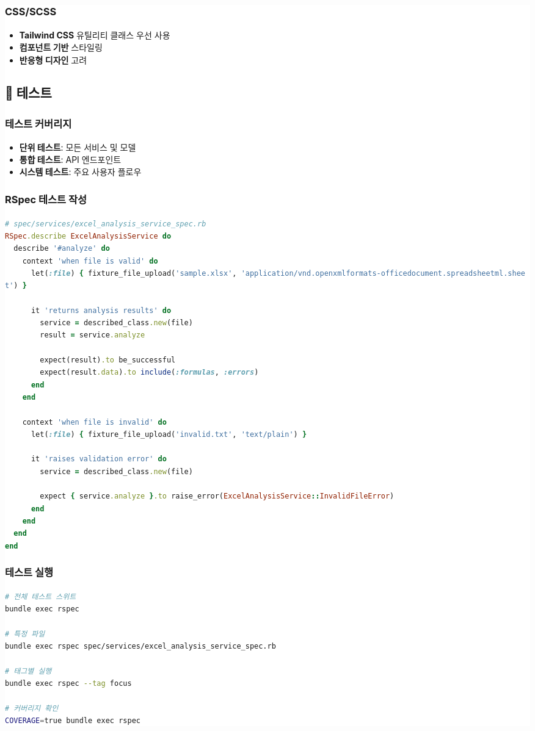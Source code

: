 ### CSS/SCSS

- **Tailwind CSS** 유틸리티 클래스 우선 사용
- **컴포넌트 기반** 스타일링
- **반응형 디자인** 고려

## 🧪 테스트

### 테스트 커버리지

- **단위 테스트**: 모든 서비스 및 모델
- **통합 테스트**: API 엔드포인트
- **시스템 테스트**: 주요 사용자 플로우

### RSpec 테스트 작성

```ruby
# spec/services/excel_analysis_service_spec.rb
RSpec.describe ExcelAnalysisService do
  describe '#analyze' do
    context 'when file is valid' do
      let(:file) { fixture_file_upload('sample.xlsx', 'application/vnd.openxmlformats-officedocument.spreadsheetml.sheet') }
      
      it 'returns analysis results' do
        service = described_class.new(file)
        result = service.analyze
        
        expect(result).to be_successful
        expect(result.data).to include(:formulas, :errors)
      end
    end

    context 'when file is invalid' do
      let(:file) { fixture_file_upload('invalid.txt', 'text/plain') }
      
      it 'raises validation error' do
        service = described_class.new(file)
        
        expect { service.analyze }.to raise_error(ExcelAnalysisService::InvalidFileError)
      end
    end
  end
end
```

### 테스트 실행

```bash
# 전체 테스트 스위트
bundle exec rspec

# 특정 파일
bundle exec rspec spec/services/excel_analysis_service_spec.rb

# 태그별 실행
bundle exec rspec --tag focus

# 커버리지 확인
COVERAGE=true bundle exec rspec
```
